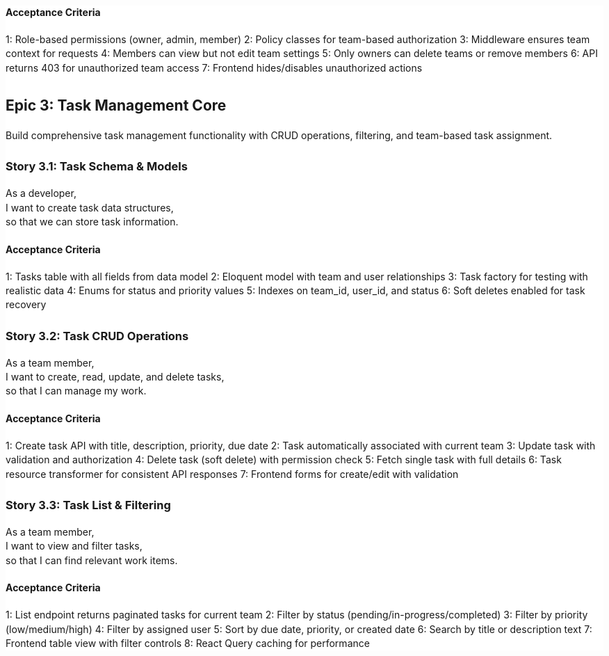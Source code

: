 #### Acceptance Criteria
1: Role-based permissions (owner, admin, member)
2: Policy classes for team-based authorization
3: Middleware ensures team context for requests
4: Members can view but not edit team settings
5: Only owners can delete teams or remove members
6: API returns 403 for unauthorized team access
7: Frontend hides/disables unauthorized actions

## Epic 3: Task Management Core

Build comprehensive task management functionality with CRUD operations, filtering, and team-based task assignment.

### Story 3.1: Task Schema & Models
As a developer,  
I want to create task data structures,  
so that we can store task information.

#### Acceptance Criteria
1: Tasks table with all fields from data model
2: Eloquent model with team and user relationships
3: Task factory for testing with realistic data
4: Enums for status and priority values
5: Indexes on team_id, user_id, and status
6: Soft deletes enabled for task recovery

### Story 3.2: Task CRUD Operations
As a team member,  
I want to create, read, update, and delete tasks,  
so that I can manage my work.

#### Acceptance Criteria
1: Create task API with title, description, priority, due date
2: Task automatically associated with current team
3: Update task with validation and authorization
4: Delete task (soft delete) with permission check
5: Fetch single task with full details
6: Task resource transformer for consistent API responses
7: Frontend forms for create/edit with validation

### Story 3.3: Task List & Filtering
As a team member,  
I want to view and filter tasks,  
so that I can find relevant work items.

#### Acceptance Criteria
1: List endpoint returns paginated tasks for current team
2: Filter by status (pending/in-progress/completed)
3: Filter by priority (low/medium/high)
4: Filter by assigned user
5: Sort by due date, priority, or created date
6: Search by title or description text
7: Frontend table view with filter controls
8: React Query caching for performance
